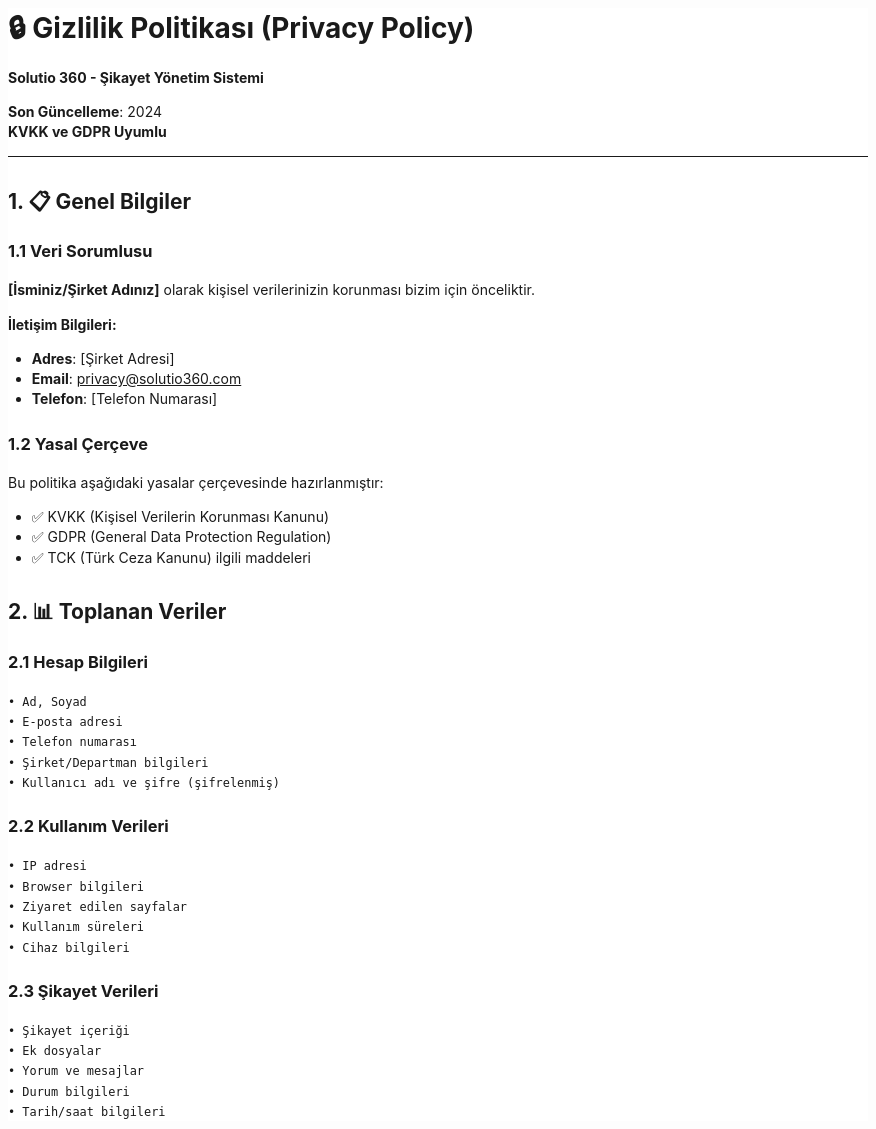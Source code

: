 # 🔒 Gizlilik Politikası (Privacy Policy)

**Solutio 360 - Şikayet Yönetim Sistemi**

**Son Güncelleme**: 2024  
**KVKK ve GDPR Uyumlu**

---

## 1. 📋 Genel Bilgiler

### 1.1 Veri Sorumlusu
**[İsminiz/Şirket Adınız]** olarak kişisel verilerinizin korunması bizim için önceliktir.

**İletişim Bilgileri:**
- **Adres**: [Şirket Adresi]
- **Email**: privacy@solutio360.com
- **Telefon**: [Telefon Numarası]

### 1.2 Yasal Çerçeve
Bu politika aşağıdaki yasalar çerçevesinde hazırlanmıştır:
- ✅ KVKK (Kişisel Verilerin Korunması Kanunu)
- ✅ GDPR (General Data Protection Regulation)
- ✅ TCK (Türk Ceza Kanunu) ilgili maddeleri

## 2. 📊 Toplanan Veriler

### 2.1 Hesap Bilgileri
```
• Ad, Soyad
• E-posta adresi
• Telefon numarası
• Şirket/Departman bilgileri
• Kullanıcı adı ve şifre (şifrelenmiş)
```

### 2.2 Kullanım Verileri
```
• IP adresi
• Browser bilgileri
• Ziyaret edilen sayfalar
• Kullanım süreleri
• Cihaz bilgileri
```

### 2.3 Şikayet Verileri
```
• Şikayet içeriği
• Ek dosyalar
• Yorum ve mesajlar
• Durum bilgileri
• Tarih/saat bilgileri
```
